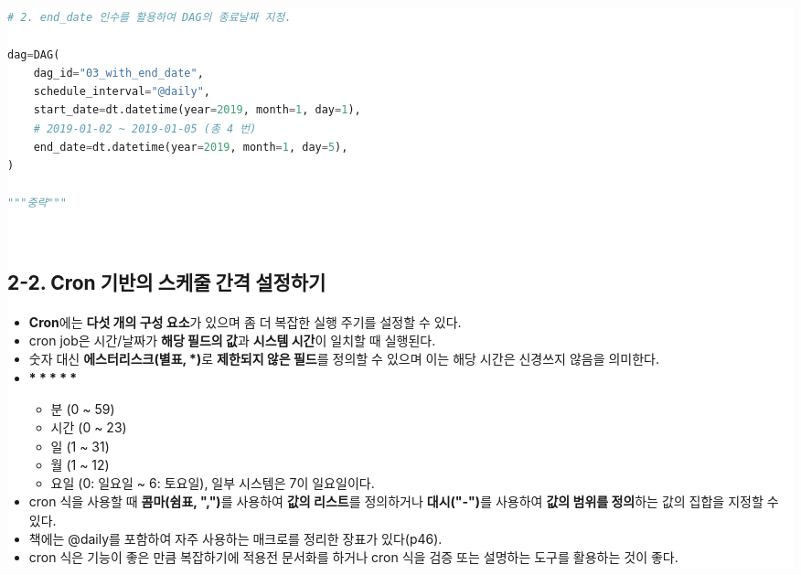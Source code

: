 ```python
# 2. end_date 인수를 활용하여 DAG의 종료날짜 지정.

dag=DAG(
    dag_id="03_with_end_date",
    schedule_interval="@daily",
    start_date=dt.datetime(year=2019, month=1, day=1),
    # 2019-01-02 ~ 2019-01-05 (총 4 번)
    end_date=dt.datetime(year=2019, month=1, day=5),
)

"""중략"""
```

<br>

<h2>2-2. Cron 기반의 스케줄 간격 설정하기</h2>
<ul>
  <li>
    <strong>Cron</strong>에는 <strong>다섯 개의 구성 요소</strong>가 있으며 좀 더 복잡한 실행 주기를 설정할 수 있다.
  </li>
  <li>
    cron job은 시간/날짜가 <strong>해당 필드의 값</strong>과 <strong>시스템 시간</strong>이 일치할 때 실행된다.
  </li>
  <li>
    숫자 대신 <strong>에스터리스크(별표, *)</strong>로 <strong>제한되지 않은 필드</strong>를 정의할 수 있으며 이는 해당 시간은 신경쓰지 않음을 의미한다.
  </li>
  <li>
    <strong>* * * * *</strong>
  </li>
    <ul>
      <li>
        분 (0 ~ 59)
      </li>
      <li>
        시간 (0 ~ 23)
      </li>
      <li>
        일 (1 ~ 31)
      </li>
      <li>
        월 (1 ~ 12)
      </li>
      <li>
        요일 (0: 일요일 ~ 6: 토요일), 일부 시스템은 7이 일요일이다.
      </li>
    </ul>
  <li>
    cron 식을 사용할 때 <strong>콤마(쉼표, ",")</strong>를 사용하여 <strong>값의 리스트</strong>를 정의하거나 <strong>대시("-")</strong>를 사용하여 <strong>값의 범위를 정의</strong>하는 값의 집합을 지정할 수 있다.
  </li>
  <li>
    책에는 @daily를 포함하여 자주 사용하는 매크로를 정리한 장표가 있다(p46).
  </li>
  <li>
    cron 식은 기능이 좋은 만큼 복잡하기에 적용전 문서화를 하거나 cron 식을 검증 또는 설명하는 도구를 활용하는 것이 좋다.
  </li>
</ul>
